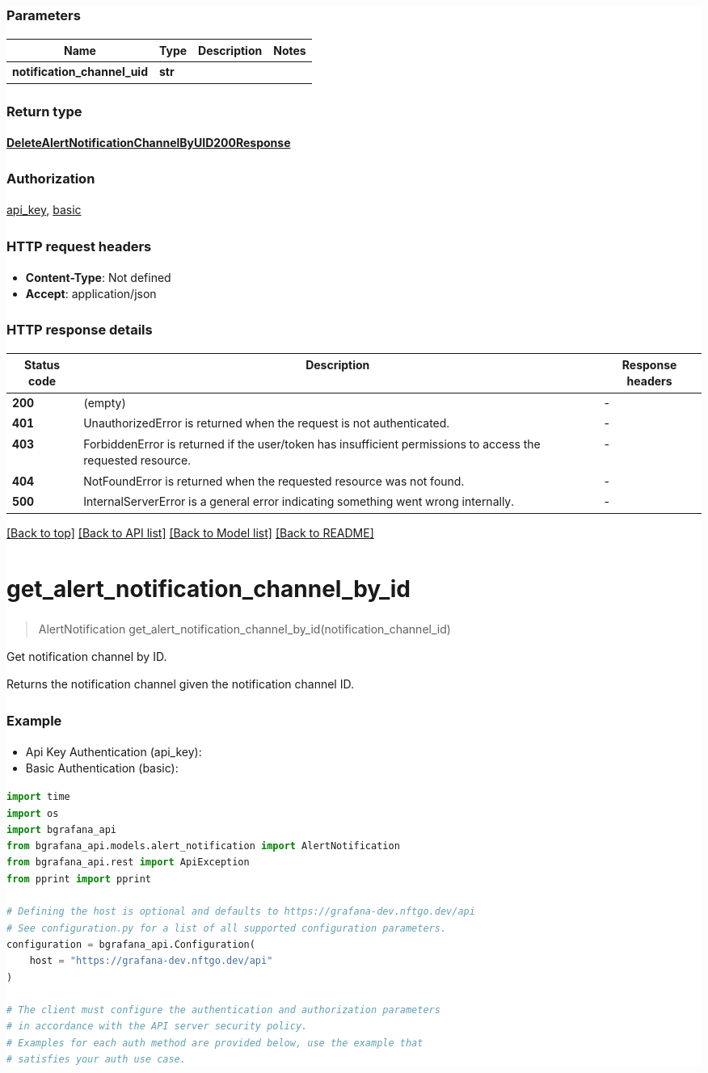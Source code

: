 

### Parameters

Name | Type | Description  | Notes
------------- | ------------- | ------------- | -------------
 **notification_channel_uid** | **str**|  | 

### Return type

[**DeleteAlertNotificationChannelByUID200Response**](DeleteAlertNotificationChannelByUID200Response.md)

### Authorization

[api_key](../README.md#api_key), [basic](../README.md#basic)

### HTTP request headers

 - **Content-Type**: Not defined
 - **Accept**: application/json

### HTTP response details
| Status code | Description | Response headers |
|-------------|-------------|------------------|
**200** | (empty) |  -  |
**401** | UnauthorizedError is returned when the request is not authenticated. |  -  |
**403** | ForbiddenError is returned if the user/token has insufficient permissions to access the requested resource. |  -  |
**404** | NotFoundError is returned when the requested resource was not found. |  -  |
**500** | InternalServerError is a general error indicating something went wrong internally. |  -  |

[[Back to top]](#) [[Back to API list]](../README.md#documentation-for-api-endpoints) [[Back to Model list]](../README.md#documentation-for-models) [[Back to README]](../README.md)

# **get_alert_notification_channel_by_id**
> AlertNotification get_alert_notification_channel_by_id(notification_channel_id)

Get notification channel by ID.

Returns the notification channel given the notification channel ID.

### Example

* Api Key Authentication (api_key):
* Basic Authentication (basic):
```python
import time
import os
import bgrafana_api
from bgrafana_api.models.alert_notification import AlertNotification
from bgrafana_api.rest import ApiException
from pprint import pprint

# Defining the host is optional and defaults to https://grafana-dev.nftgo.dev/api
# See configuration.py for a list of all supported configuration parameters.
configuration = bgrafana_api.Configuration(
    host = "https://grafana-dev.nftgo.dev/api"
)

# The client must configure the authentication and authorization parameters
# in accordance with the API server security policy.
# Examples for each auth method are provided below, use the example that
# satisfies your auth use case.
```